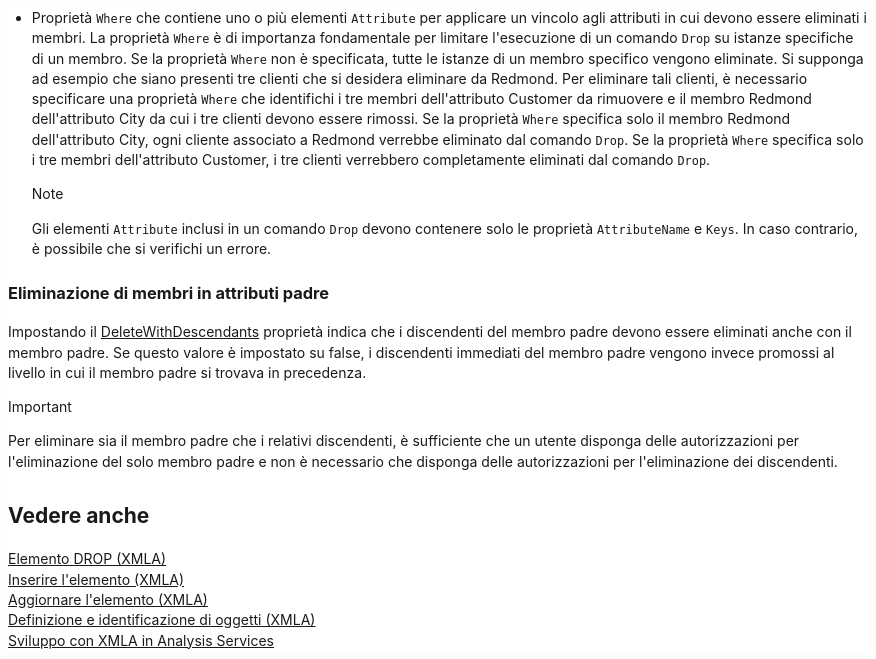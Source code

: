 -   Proprietà `Where` che contiene uno o più elementi `Attribute` per applicare un vincolo agli attributi in cui devono essere eliminati i membri. La proprietà `Where` è di importanza fondamentale per limitare l'esecuzione di un comando `Drop` su istanze specifiche di un membro. Se la proprietà `Where` non è specificata, tutte le istanze di un membro specifico vengono eliminate. Si supponga ad esempio che siano presenti tre clienti che si desidera eliminare da Redmond. Per eliminare tali clienti, è necessario specificare una proprietà `Where` che identifichi i tre membri dell'attributo Customer da rimuovere e il membro Redmond dell'attributo City da cui i tre clienti devono essere rimossi. Se la proprietà `Where` specifica solo il membro Redmond dell'attributo City, ogni cliente associato a Redmond verrebbe eliminato dal comando `Drop`. Se la proprietà `Where` specifica solo i tre membri dell'attributo Customer, i tre clienti verrebbero completamente eliminati dal comando `Drop`.  
  
    > [!NOTE]  
    >  Gli elementi `Attribute` inclusi in un comando `Drop` devono contenere solo le proprietà `AttributeName` e `Keys`. In caso contrario, è possibile che si verifichi un errore.  
  
### <a name="dropping-members-in-parent-attributes"></a>Eliminazione di membri in attributi padre  
 Impostando il [DeleteWithDescendants](../xmla/xml-elements-properties/deletewithdescendants-element-xmla.md) proprietà indica che i discendenti del membro padre devono essere eliminati anche con il membro padre. Se questo valore è impostato su false, i discendenti immediati del membro padre vengono invece promossi al livello in cui il membro padre si trovava in precedenza.  
  
> [!IMPORTANT]  
>  Per eliminare sia il membro padre che i relativi discendenti, è sufficiente che un utente disponga delle autorizzazioni per l'eliminazione del solo membro padre e non è necessario che disponga delle autorizzazioni per l'eliminazione dei discendenti.  
  
## <a name="see-also"></a>Vedere anche  
 [Elemento DROP &#40;XMLA&#41;](../xmla/xml-elements-commands/drop-element-xmla.md)   
 [Inserire l'elemento &#40;XMLA&#41;](../xmla/xml-elements-commands/insert-element-xmla.md)   
 [Aggiornare l'elemento &#40;XMLA&#41;](../xmla/xml-elements-commands/update-element-xmla.md)   
 [Definizione e identificazione di oggetti &#40;XMLA&#41;](../xmla/xml-elements-objects.md)   
 [Sviluppo con XMLA in Analysis Services](developing-with-xmla-in-analysis-services.md)  
  
  
